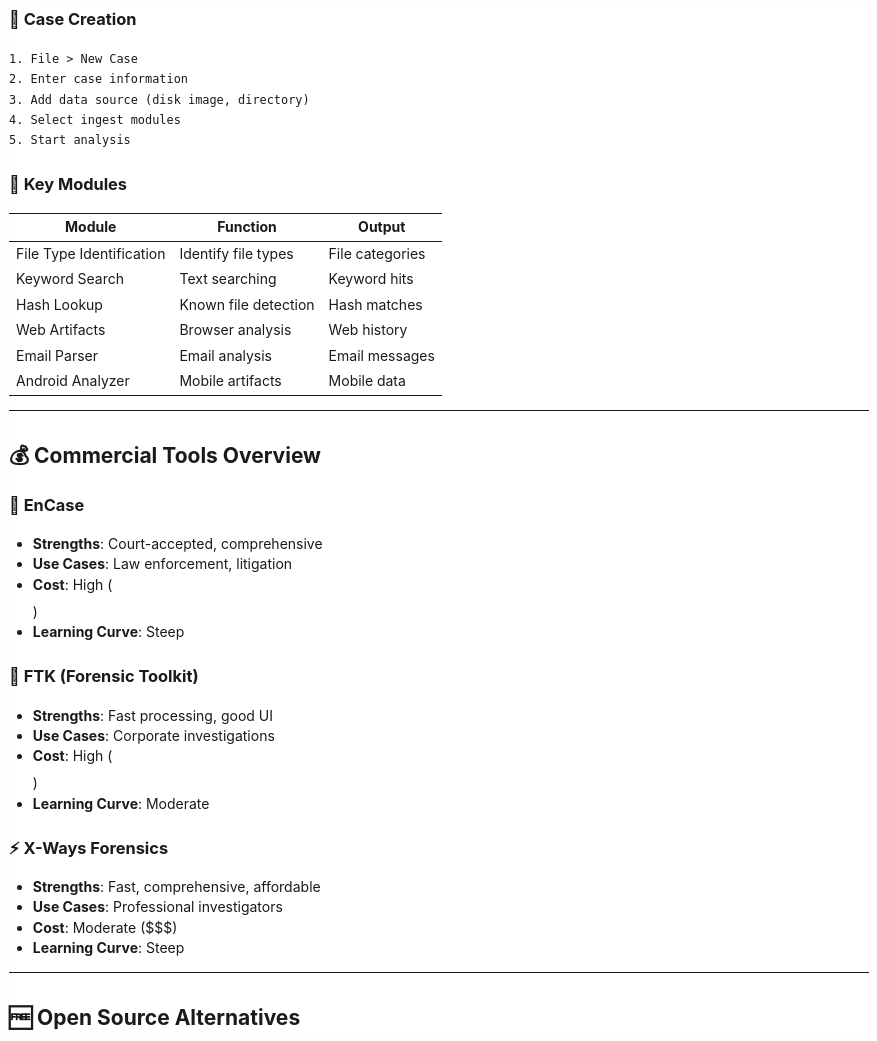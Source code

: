 ### 📁 **Case Creation**
```
1. File > New Case
2. Enter case information
3. Add data source (disk image, directory)
4. Select ingest modules
5. Start analysis
```

### 🔧 **Key Modules**
| Module | Function | Output |
|--------|----------|--------|
| File Type Identification | Identify file types | File categories |
| Keyword Search | Text searching | Keyword hits |
| Hash Lookup | Known file detection | Hash matches |
| Web Artifacts | Browser analysis | Web history |
| Email Parser | Email analysis | Email messages |
| Android Analyzer | Mobile artifacts | Mobile data |

---

## 💰 Commercial Tools Overview

### 🏢 **EnCase**
- **Strengths**: Court-accepted, comprehensive
- **Use Cases**: Law enforcement, litigation
- **Cost**: High ($$$$)
- **Learning Curve**: Steep

### 🧰 **FTK (Forensic Toolkit)**
- **Strengths**: Fast processing, good UI
- **Use Cases**: Corporate investigations
- **Cost**: High ($$$$)
- **Learning Curve**: Moderate

### ⚡ **X-Ways Forensics**
- **Strengths**: Fast, comprehensive, affordable
- **Use Cases**: Professional investigators
- **Cost**: Moderate ($$$)
- **Learning Curve**: Steep

---

## 🆓 Open Source Alternatives
